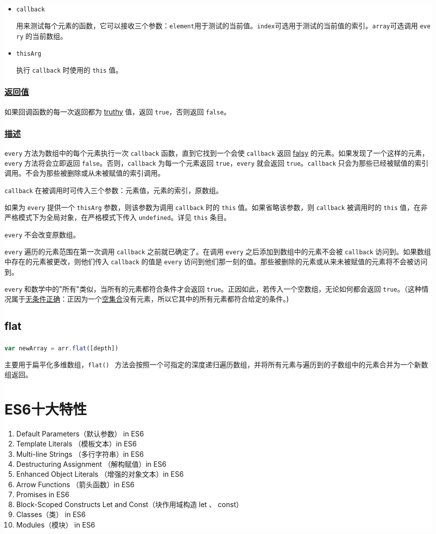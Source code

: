 - `callback`

  用来测试每个元素的函数，它可以接收三个参数：`element`用于测试的当前值。`index`可选用于测试的当前值的索引。`array`可选调用 `every` 的当前数组。

- `thisArg`

  执行 `callback` 时使用的 `this` 值。

### [返回值](https://developer.mozilla.org/zh-CN/docs/Web/JavaScript/Reference/Global_Objects/Array/every#返回值)

如果回调函数的每一次返回都为 [truthy](https://developer.mozilla.org/zh-CN/docs/Glossary/Truthy) 值，返回 `true`，否则返回 `false`。

### [描述](https://developer.mozilla.org/zh-CN/docs/Web/JavaScript/Reference/Global_Objects/Array/every#描述)

`every` 方法为数组中的每个元素执行一次 `callback` 函数，直到它找到一个会使 `callback` 返回 [falsy](https://developer.mozilla.org/zh-CN/docs/Glossary/Falsy) 的元素。如果发现了一个这样的元素，`every` 方法将会立即返回 `false`。否则，`callback` 为每一个元素返回 `true`，`every` 就会返回 `true`。`callback` 只会为那些已经被赋值的索引调用。不会为那些被删除或从未被赋值的索引调用。

`callback` 在被调用时可传入三个参数：元素值，元素的索引，原数组。

如果为 `every` 提供一个 `thisArg` 参数，则该参数为调用 `callback` 时的 `this` 值。如果省略该参数，则 `callback` 被调用时的 `this` 值，在非严格模式下为全局对象，在严格模式下传入 `undefined`。详见 `this` 条目。

`every` 不会改变原数组。

`every` 遍历的元素范围在第一次调用 `callback` 之前就已确定了。在调用 `every` 之后添加到数组中的元素不会被 `callback` 访问到。如果数组中存在的元素被更改，则他们传入 `callback` 的值是 `every` 访问到他们那一刻的值。那些被删除的元素或从来未被赋值的元素将不会被访问到。

`every` 和数学中的"所有"类似，当所有的元素都符合条件才会返回 `true`。正因如此，若传入一个空数组，无论如何都会返回 `true`。（这种情况属于[无条件正确](http://en.wikipedia.org/wiki/Vacuous_truth)：正因为一个[空集合](https://en.wikipedia.org/wiki/Empty_set#Properties)没有元素，所以它其中的所有元素都符合给定的条件。)

## flat

```js
var newArray = arr.flat([depth])
```

主要用于扁平化多维数组，`flat() ` 方法会按照一个可指定的深度递归遍历数组，并将所有元素与遍历到的子数组中的元素合并为一个新数组返回。

# ES6十大特性

1. Default Parameters（默认参数） in ES6
2. Template Literals （模板文本）in ES6
3. Multi-line Strings （多行字符串）in ES6
4. Destructuring Assignment （解构赋值）in ES6
5. Enhanced Object Literals （增强的对象文本）in ES6
6. Arrow Functions （箭头函数）in ES6
7. Promises in ES6
8. Block-Scoped Constructs Let and Const（块作用域构造 let 、 const）
9. Classes（类） in ES6
10. Modules（模块） in ES6
